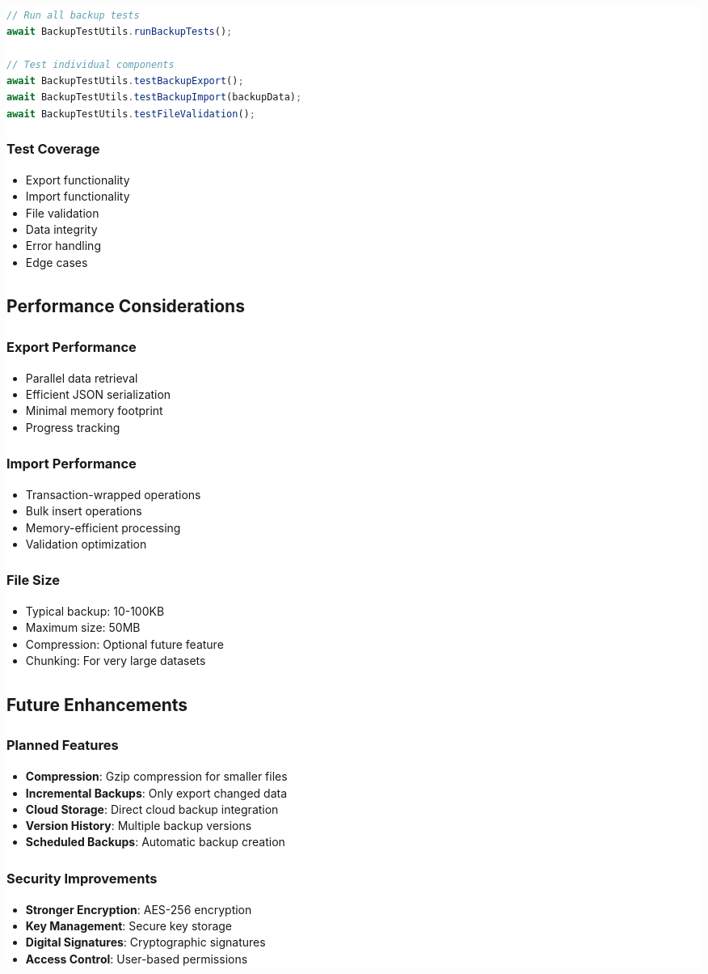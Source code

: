 ```typescript
// Run all backup tests
await BackupTestUtils.runBackupTests();

// Test individual components
await BackupTestUtils.testBackupExport();
await BackupTestUtils.testBackupImport(backupData);
await BackupTestUtils.testFileValidation();
```

### Test Coverage
- Export functionality
- Import functionality
- File validation
- Data integrity
- Error handling
- Edge cases

## Performance Considerations

### Export Performance
- Parallel data retrieval
- Efficient JSON serialization
- Minimal memory footprint
- Progress tracking

### Import Performance
- Transaction-wrapped operations
- Bulk insert operations
- Memory-efficient processing
- Validation optimization

### File Size
- Typical backup: 10-100KB
- Maximum size: 50MB
- Compression: Optional future feature
- Chunking: For very large datasets

## Future Enhancements

### Planned Features
- **Compression**: Gzip compression for smaller files
- **Incremental Backups**: Only export changed data
- **Cloud Storage**: Direct cloud backup integration
- **Version History**: Multiple backup versions
- **Scheduled Backups**: Automatic backup creation

### Security Improvements
- **Stronger Encryption**: AES-256 encryption
- **Key Management**: Secure key storage
- **Digital Signatures**: Cryptographic signatures
- **Access Control**: User-based permissions
